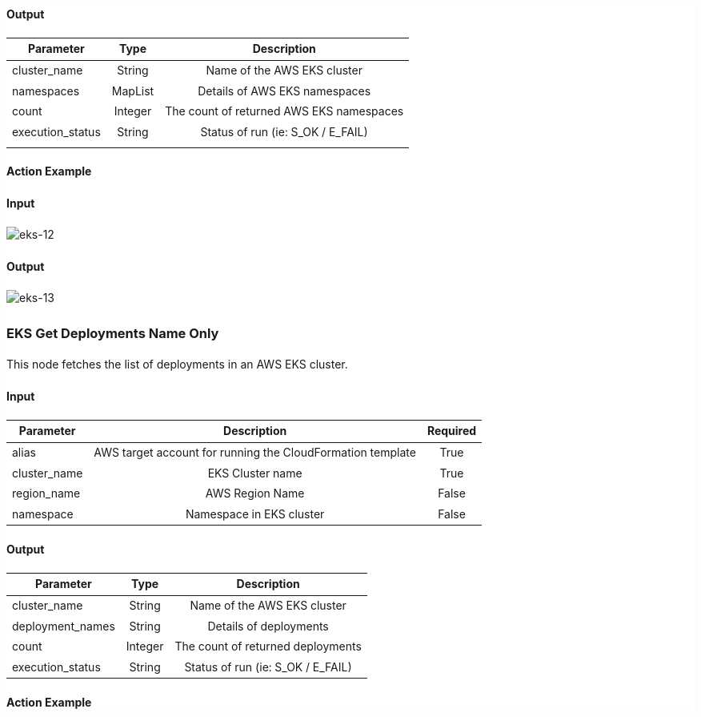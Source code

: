#### Output 

|       Parameter        |       Type   |                     Description                |
|------------------------|:------------:|:----------------------------------------------:|
|      cluster_name      |     String   |     Name of the AWS EKS cluster                |
|      namespaces        |     MapList  |     Details of AWS EKS namespaces              |
|      count             |     Integer  |     The count of returned AWS EKS namespaces   |
|      execution_status  |     String   |     Status of run (ie: S_OK / E_FAIL)          |
|                        |              |                                                |

#### Action Example 

#### Input  

![eks-12](https://github.com/spotinst/help/assets/106514736/0aaca27f-7772-451e-8a46-c67159e2c261)

#### Output  

![eks-13](https://github.com/spotinst/help/assets/106514736/3196a1f8-d7ad-418e-b960-4d013bd52c3d)

### EKS Get Deployments Name Only 

This node fetches the list of deployments in an AWS EKS cluster. 

#### Input 

|       Parameter    |                             Description                         |      Required  |
|--------------------|:---------------------------------------------------------------:|:--------------:|
|      alias         |     AWS target account for running the CloudFormation template  |     True       |
|      cluster_name  |     EKS Cluster name                                            |     True       |
|      region_name   |     AWS Region Name                                             |     False      |
|      namespace     |     Namespace in EKS cluster                                    |     False      | 

#### Output 

|       Parameter        |       Type   |                 Description             |
|------------------------|:------------:|:---------------------------------------:|
|      cluster_name      |     String   |     Name of the AWS EKS cluster         |
|      deployment_names  |     String   |     Details of deployments              |
|      count             |     Integer  |     The count of returned deployments   |
|      execution_status  |     String   |     Status of run (ie: S_OK / E_FAIL)   |

#### Action Example 
